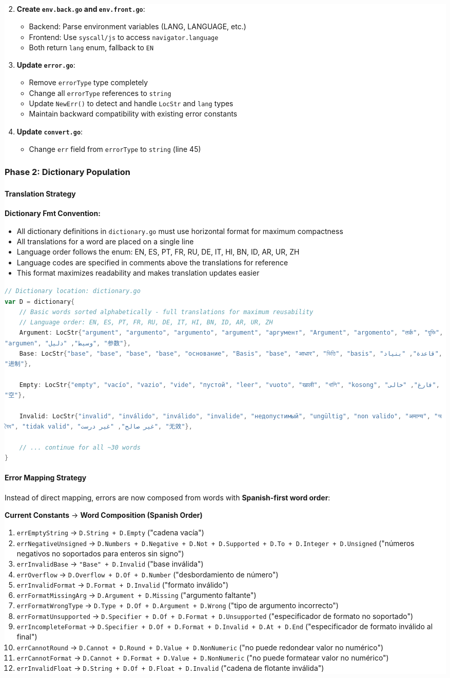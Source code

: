 2. **Create `env.back.go` and `env.front.go`**:
   - Backend: Parse environment variables (LANG, LANGUAGE, etc.)
   - Frontend: Use `syscall/js` to access `navigator.language`
   - Both return `lang` enum, fallback to `EN`

3. **Update `error.go`**:
   - Remove `errorType` type completely
   - Change all `errorType` references to `string`
   - Update `NewErr()` to detect and handle `LocStr` and `lang` types
   - Maintain backward compatibility with existing error constants

4. **Update `convert.go`**:
   - Change `err` field from `errorType` to `string` (line 45)

### Phase 2: Dictionary Population

#### Translation Strategy

**Dictionary Fmt Convention:**
- All dictionary definitions in `dictionary.go` must use horizontal format for maximum compactness
- All translations for a word are placed on a single line
- Language order follows the enum: EN, ES, PT, FR, RU, DE, IT, HI, BN, ID, AR, UR, ZH
- Language codes are specified in comments above the translations for reference
- This format maximizes readability and makes translation updates easier

```go
// Dictionary location: dictionary.go
var D = dictionary{
    // Basic words sorted alphabetically - full translations for maximum reusability
    // Language order: EN, ES, PT, FR, RU, DE, IT, HI, BN, ID, AR, UR, ZH
    Argument: LocStr{"argument", "argumento", "argumento", "argument", "аргумент", "Argument", "argomento", "तर्क", "যুক্তি", "argumen", "وسيط", "دلیل", "参数"},    
    Base: LocStr{"base", "base", "base", "base", "основание", "Basis", "base", "आधार", "ভিত্তি", "basis", "قاعدة", "بنیاد", "进制"},
    
    Empty: LocStr{"empty", "vacío", "vazio", "vide", "пустой", "leer", "vuoto", "खाली", "খালি", "kosong", "فارغ", "خالی", "空"},
    
    Invalid: LocStr{"invalid", "inválido", "inválido", "invalide", "недопустимый", "ungültig", "non valido", "अमान्य", "অবৈধ", "tidak valid", "غير صالح", "غیر درست", "无效"},
    
    // ... continue for all ~30 words
}
```

#### Error Mapping Strategy
Instead of direct mapping, errors are now composed from words with **Spanish-first word order**:

**Current Constants** → **Word Composition (Spanish Order)**
1. `errEmptyString` → `D.String + D.Empty` ("cadena vacía")
2. `errNegativeUnsigned` → `D.Numbers + D.Negative + D.Not + D.Supported + D.To + D.Integer + D.Unsigned` ("números negativos no soportados para enteros sin signo")
3. `errInvalidBase` → `"Base" + D.Invalid` ("base inválida")
4. `errOverflow` → `D.Overflow + D.Of + D.Number` ("desbordamiento de número")
5. `errInvalidFormat` → `D.Format + D.Invalid` ("formato inválido")
6. `errFormatMissingArg` → `D.Argument + D.Missing` ("argumento faltante")
7. `errFormatWrongType` → `D.Type + D.Of + D.Argument + D.Wrong` ("tipo de argumento incorrecto")
8. `errFormatUnsupported` → `D.Specifier + D.Of + D.Format + D.Unsupported` ("especificador de formato no soportado")
9. `errIncompleteFormat` → `D.Specifier + D.Of + D.Format + D.Invalid + D.At + D.End` ("especificador de formato inválido al final")
10. `errCannotRound` → `D.Cannot + D.Round + D.Value + D.NonNumeric` ("no puede redondear valor no numérico")
11. `errCannotFormat` → `D.Cannot + D.Format + D.Value + D.NonNumeric` ("no puede formatear valor no numérico")
12. `errInvalidFloat` → `D.String + D.Of + D.Float + D.Invalid` ("cadena de flotante inválida")